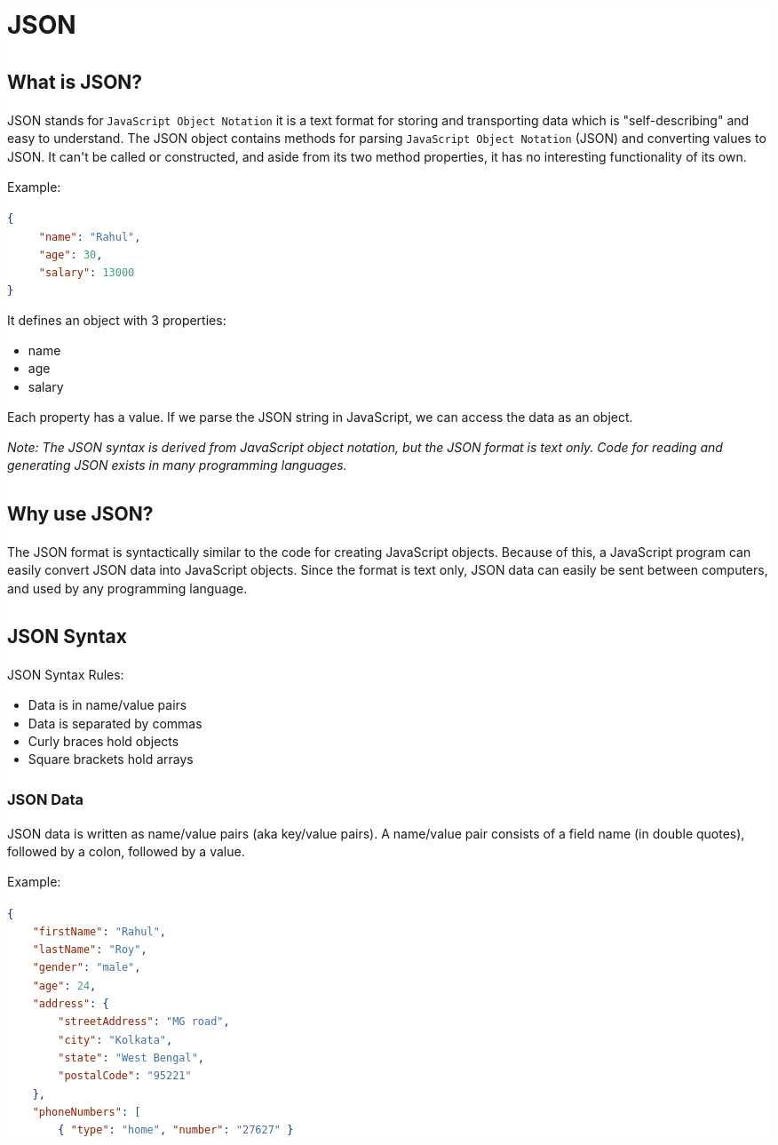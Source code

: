 # **JSON**

## **What is JSON?**

JSON stands for `JavaScript Object Notation` it is a text format for storing and transporting data which is "self-describing" and easy to understand. The JSON object contains methods for parsing `JavaScript Object Notation` (JSON) and converting values to JSON. It can't be called or constructed, and aside from its two method properties, it has no interesting functionality of its own.

Example:

```JSON
{
     "name": "Rahul",
     "age": 30,
     "salary": 13000
}
```
It defines an object with 3 properties:
- name
- age
- salary
  
Each property has a value.
If we parse the JSON string in JavaScript, we can access the data as an object.

*Note: The JSON syntax is derived from JavaScript object notation, but the JSON format is text only. Code for reading and generating JSON exists in many programming languages.*

## **Why use JSON?**

The JSON format is syntactically similar to the code for creating JavaScript objects. Because of this, a JavaScript program can easily convert JSON data into JavaScript objects. Since the format is text only, JSON data can easily be sent between computers, and used by any programming language.

## **JSON Syntax**

JSON Syntax Rules:

- Data is in name/value pairs
- Data is separated by commas
- Curly braces hold objects
- Square brackets hold arrays

### **JSON Data**

JSON data is written as name/value pairs (aka key/value pairs). A name/value pair consists of a field name (in double quotes), followed by a colon, followed by a value.

Example:

```JSON
{
    "firstName": "Rahul",
    "lastName": "Roy",
    "gender": "male",
    "age": 24,
    "address": {
        "streetAddress": "MG road",
        "city": "Kolkata",
        "state": "West Bengal",
        "postalCode": "95221"
    },
    "phoneNumbers": [
        { "type": "home", "number": "27627" }
```